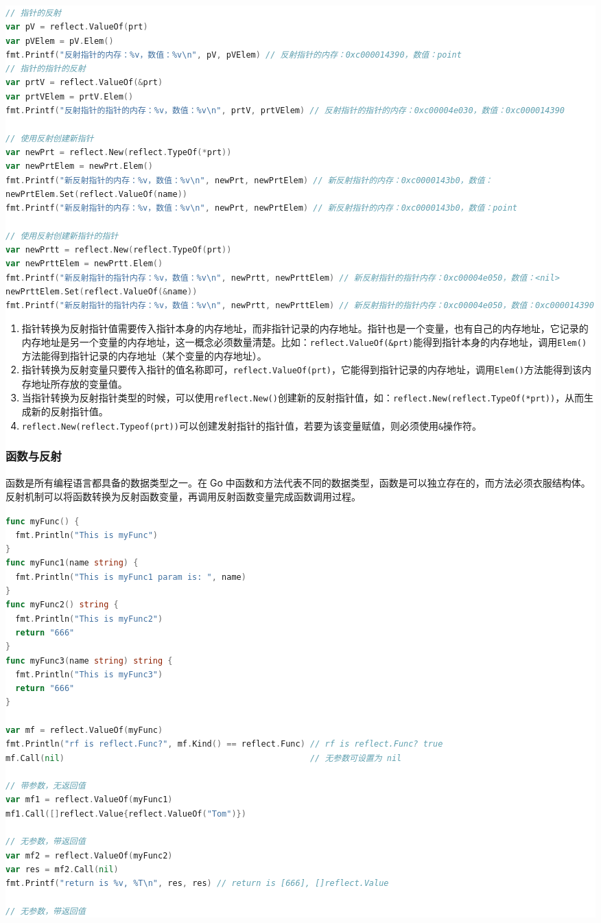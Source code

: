 ```go
// 指针的反射
var pV = reflect.ValueOf(prt)
var pVElem = pV.Elem()
fmt.Printf("反射指针的内存：%v，数值：%v\n", pV, pVElem) // 反射指针的内存：0xc000014390，数值：point
// 指针的指针的反射
var prtV = reflect.ValueOf(&prt)
var prtVElem = prtV.Elem()
fmt.Printf("反射指针的指针的内存：%v，数值：%v\n", prtV, prtVElem) // 反射指针的指针的内存：0xc00004e030，数值：0xc000014390

// 使用反射创建新指针
var newPrt = reflect.New(reflect.TypeOf(*prt))
var newPrtElem = newPrt.Elem()
fmt.Printf("新反射指针的内存：%v，数值：%v\n", newPrt, newPrtElem) // 新反射指针的内存：0xc0000143b0，数值：
newPrtElem.Set(reflect.ValueOf(name))
fmt.Printf("新反射指针的内存：%v，数值：%v\n", newPrt, newPrtElem) // 新反射指针的内存：0xc0000143b0，数值：point

// 使用反射创建新指针的指针
var newPrtt = reflect.New(reflect.TypeOf(prt))
var newPrttElem = newPrtt.Elem()
fmt.Printf("新反射指针的指针内存：%v，数值：%v\n", newPrtt, newPrttElem) // 新反射指针的指针内存：0xc00004e050，数值：<nil>
newPrttElem.Set(reflect.ValueOf(&name))
fmt.Printf("新反射指针的指针内存：%v，数值：%v\n", newPrtt, newPrttElem) // 新反射指针的指针内存：0xc00004e050，数值：0xc000014390
```

1. 指针转换为反射指针值需要传入指针本身的内存地址，而非指针记录的内存地址。指针也是一个变量，也有自己的内存地址，它记录的内存地址是另一个变量的内存地址，这一概念必须数量清楚。比如：`reflect.ValueOf(&prt)`能得到指针本身的内存地址，调用`Elem()`方法能得到指针记录的内存地址（某个变量的内存地址）。
2. 指针转换为反射变量只要传入指针的值名称即可，`reflect.ValueOf(prt)`，它能得到指针记录的内存地址，调用`Elem()`方法能得到该内存地址所存放的变量值。
3. 当指针转换为反射指针类型的时候，可以使用`reflect.New()`创建新的反射指针值，如：`reflect.New(reflect.TypeOf(*prt))`，从而生成新的反射指针值。
4. `reflect.New(reflect.Typeof(prt))`可以创建发射指针的指针值，若要为该变量赋值，则必须使用`&`操作符。
### 函数与反射
函数是所有编程语言都具备的数据类型之一。在 Go 中函数和方法代表不同的数据类型，函数是可以独立存在的，而方法必须衣服结构体。反射机制可以将函数转换为反射函数变量，再调用反射函数变量完成函数调用过程。
```go
func myFunc() {
  fmt.Println("This is myFunc")
}
func myFunc1(name string) {
  fmt.Println("This is myFunc1 param is: ", name)
}
func myFunc2() string {
  fmt.Println("This is myFunc2")
  return "666"
}
func myFunc3(name string) string {
  fmt.Println("This is myFunc3")
  return "666"
}

var mf = reflect.ValueOf(myFunc)
fmt.Println("rf is reflect.Func?", mf.Kind() == reflect.Func) // rf is reflect.Func? true
mf.Call(nil)                                                  // 无参数可设置为 nil

// 带参数，无返回值
var mf1 = reflect.ValueOf(myFunc1)
mf1.Call([]reflect.Value{reflect.ValueOf("Tom")})

// 无参数，带返回值
var mf2 = reflect.ValueOf(myFunc2)
var res = mf2.Call(nil)
fmt.Printf("return is %v, %T\n", res, res) // return is [666], []reflect.Value

// 无参数，带返回值
```